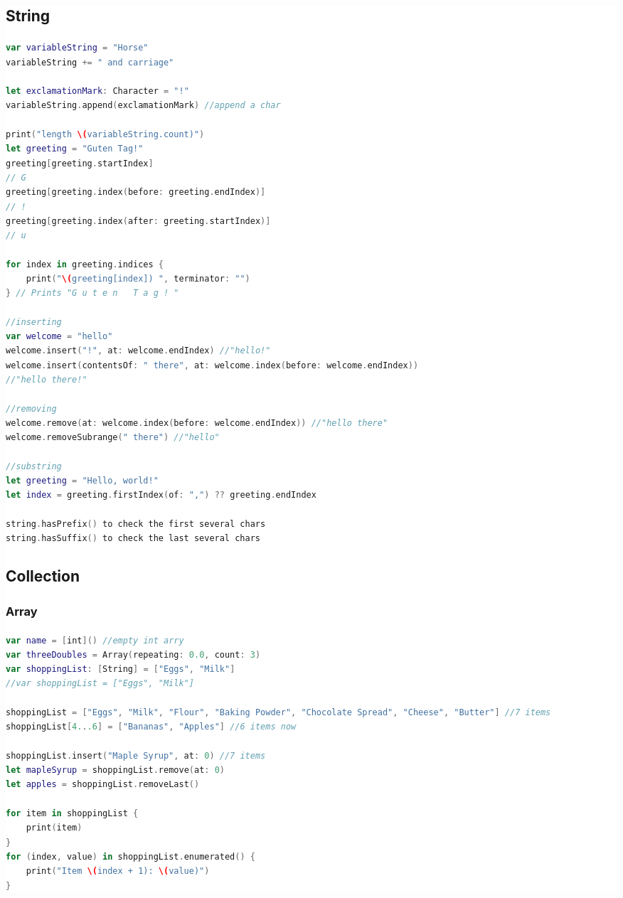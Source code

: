 ## String

```swift
var variableString = "Horse"
variableString += " and carriage"

let exclamationMark: Character = "!"
variableString.append(exclamationMark) //append a char

print("length \(variableString.count)")
let greeting = "Guten Tag!"
greeting[greeting.startIndex]
// G
greeting[greeting.index(before: greeting.endIndex)]
// !
greeting[greeting.index(after: greeting.startIndex)]
// u

for index in greeting.indices {
    print("\(greeting[index]) ", terminator: "")
} // Prints "G u t e n   T a g ! "

//inserting
var welcome = "hello"
welcome.insert("!", at: welcome.endIndex) //"hello!"
welcome.insert(contentsOf: " there", at: welcome.index(before: welcome.endIndex)) 
//"hello there!"

//removing
welcome.remove(at: welcome.index(before: welcome.endIndex)) //"hello there"
welcome.removeSubrange(" there") //"hello"

//substring
let greeting = "Hello, world!"
let index = greeting.firstIndex(of: ",") ?? greeting.endIndex

string.hasPrefix() to check the first several chars
string.hasSuffix() to check the last several chars
```

## Collection

### Array
```swift
var name = [int]() //empty int arry
var threeDoubles = Array(repeating: 0.0, count: 3)
var shoppingList: [String] = ["Eggs", "Milk"] 
//var shoppingList = ["Eggs", "Milk"]

shoppingList = ["Eggs", "Milk", "Flour", "Baking Powder", "Chocolate Spread", "Cheese", "Butter"] //7 items
shoppingList[4...6] = ["Bananas", "Apples"] //6 items now

shoppingList.insert("Maple Syrup", at: 0) //7 items
let mapleSyrup = shoppingList.remove(at: 0)
let apples = shoppingList.removeLast()

for item in shoppingList {
    print(item)
}
for (index, value) in shoppingList.enumerated() {
    print("Item \(index + 1): \(value)")
}
```